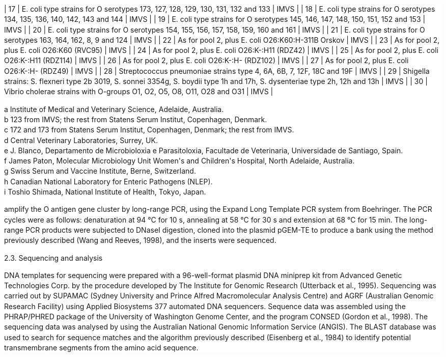 | 17       | E. coli type strains for O serotypes 173, 127, 128, 129, 130, 131, 132 and 133                                                                   | IMVS    |
| 18       | E. coli type strains for O serotypes 134, 135, 136, 140, 142, 143 and 144                                                                        | IMVS    |
| 19       | E. coli type strains for O serotypes 145, 146, 147, 148, 150, 151, 152 and 153                                                                   | IMVS    |
| 20       | E. coli type strains for O serotypes 154, 155, 156, 157, 158, 159, 160 and 161                                                                   | IMVS    |
| 21       | E. coli type strains for O serotypes 163, 164, 162, 8, 9 and 124                                                                                 | IMVS    |
| 22       | As for pool 2, plus E. coli O26:K60:H-311B Orskov                                                                                                 | IMVS    |
| 23       | As for pool 2, plus E. coli O26:K60 (RVC95)                                                                                                      | IMVS    |
| 24       | As for pool 2, plus E. coli O26:K-:H11 (RDZ42)                                                                                                   | IMVS    |
| 25       | As for pool 2, plus E. coli O26:K-:H11 (RDZ114)                                                                                                  | IMVS    |
| 26       | As for pool 2, plus E. coli O26:K-:H- (RDZ102)                                                                                                   | IMVS    |
| 27       | As for pool 2, plus E. coli O26:K-:H- (RDZ49)                                                                                                    | IMVS    |
| 28       | Streptococcus pneumoniae strains type 4, 6A, 6B, 7, 12F, 18C and 19F                                                                             | IMVS    |
| 29       | Shigella strains: S. flexneri type 2b 3019, S. sonnei 3354g, S. boydii type 1h and 17h, S. dysenteriae type 2h, 12h and 13h                           | IMVS    |
| 30       | Vibrio cholerae strains with O-groups O1, O2, O5, O8, O11, O28 and O31                                                                          | IMVS    |

a Institute of Medical and Veterinary Science, Adelaide, Australia.  
b 123 from IMVS; the rest from Statens Serum Institut, Copenhagen, Denmark.  
c 172 and 173 from Statens Serum Institut, Copenhagen, Denmark; the rest from IMVS.  
d Central Veterinary Laboratories, Surrey, UK.  
e J. Blanco, Departamento de Microbioloxia e Parasitoloxia, Facultade de Veterinaria, Universidade de Santiago, Spain.  
f James Paton, Molecular Microbiology Unit Women's and Children's Hospital, North Adelaide, Australia.  
g Swiss Serum and Vaccine Institute, Berne, Switzerland.  
h Canadian National Laboratory for Enteric Pathogens (NLEP).  
i Toshio Shimada, National Institute of Health, Tokyo, Japan.

amplify the O antigen gene cluster by long-range PCR, using the Expand Long Template PCR system from Boehringer. The PCR cycles were as follows: denaturation at 94 °C for 10 s, annealing at 58 °C for 30 s and extension at 68 °C for 15 min. The long-range PCR products were subjected to DNaseI digestion, cloned into the plasmid pGEM-TE to produce a bank using the method previously described (Wang and Reeves, 1998), and the inserts were sequenced.

2.3. Sequencing and analysis

DNA templates for sequencing were prepared with a 96-well-format plasmid DNA miniprep kit from Advanced Genetic Technologies Corp. by the procedure developed by The Institute for Genomic Research (Utterback et al., 1995). Sequencing was carried out by SUPAMAC (Sydney University and Prince Alfred Macromolecular Analysis Centre) and AGRF (Australian Genomic Research Facility) using Applied Biosystems 377 automated DNA sequencers. Sequence data was assembled using the PHRAP/PHRED package of the University of Washington Genome Center, and the program CONSED (Gordon et al., 1998). The sequencing data was analysed by using the Australian National Genomic Information Service (ANGIS). The BLAST database was used to search for sequence matches and the algorithm previously described (Eisenberg et al., 1984) to identify potential transmembrane segments from the amino acid sequence.
